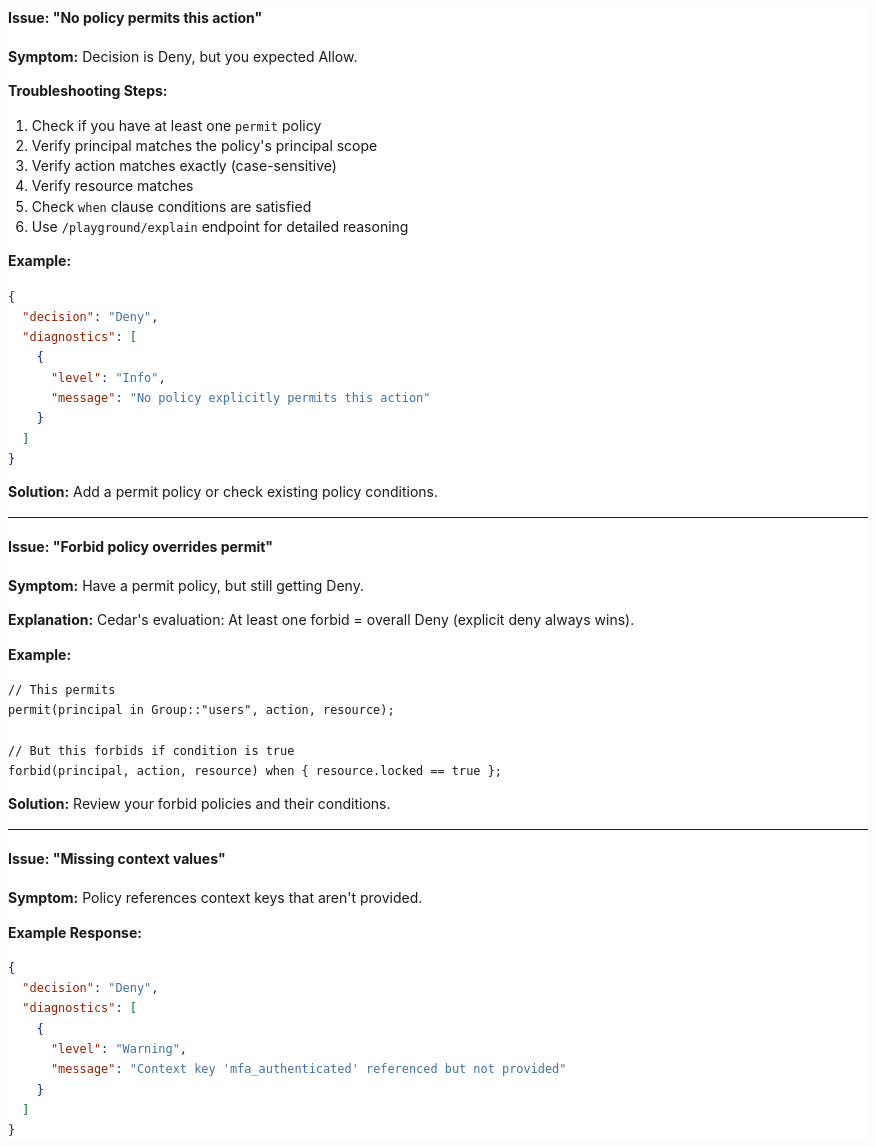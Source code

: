#### Issue: "No policy permits this action"

**Symptom:** Decision is Deny, but you expected Allow.

**Troubleshooting Steps:**
1. Check if you have at least one `permit` policy
2. Verify principal matches the policy's principal scope
3. Verify action matches exactly (case-sensitive)
4. Verify resource matches
5. Check `when` clause conditions are satisfied
6. Use `/playground/explain` endpoint for detailed reasoning

**Example:**
```json
{
  "decision": "Deny",
  "diagnostics": [
    {
      "level": "Info",
      "message": "No policy explicitly permits this action"
    }
  ]
}
```

**Solution:** Add a permit policy or check existing policy conditions.

---

#### Issue: "Forbid policy overrides permit"

**Symptom:** Have a permit policy, but still getting Deny.

**Explanation:** Cedar's evaluation: At least one forbid = overall Deny (explicit deny always wins).

**Example:**
```cedar
// This permits
permit(principal in Group::"users", action, resource);

// But this forbids if condition is true
forbid(principal, action, resource) when { resource.locked == true };
```

**Solution:** Review your forbid policies and their conditions.

---

#### Issue: "Missing context values"

**Symptom:** Policy references context keys that aren't provided.

**Example Response:**
```json
{
  "decision": "Deny",
  "diagnostics": [
    {
      "level": "Warning",
      "message": "Context key 'mfa_authenticated' referenced but not provided"
    }
  ]
}
```

